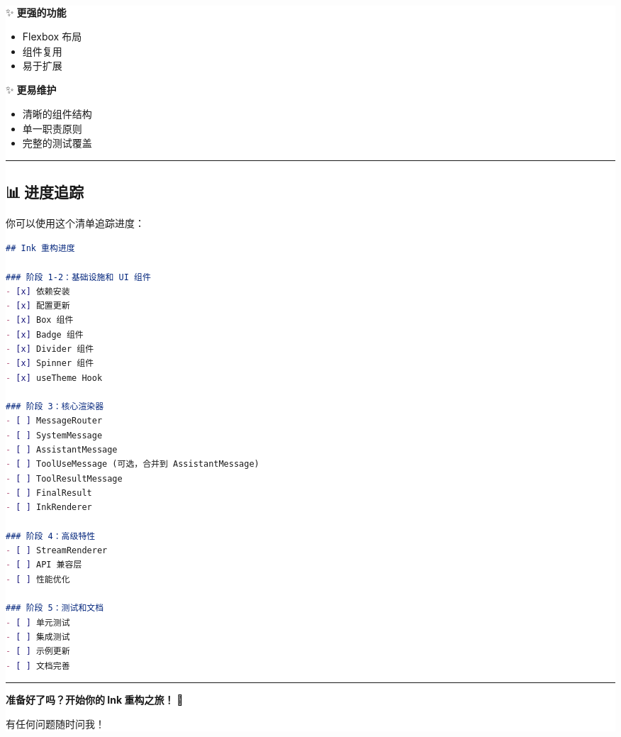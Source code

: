 ✨ **更强的功能**
- Flexbox 布局
- 组件复用
- 易于扩展

✨ **更易维护**
- 清晰的组件结构
- 单一职责原则
- 完整的测试覆盖

---

## 📊 进度追踪

你可以使用这个清单追踪进度：

```markdown
## Ink 重构进度

### 阶段 1-2：基础设施和 UI 组件
- [x] 依赖安装
- [x] 配置更新
- [x] Box 组件
- [x] Badge 组件
- [x] Divider 组件
- [x] Spinner 组件
- [x] useTheme Hook

### 阶段 3：核心渲染器
- [ ] MessageRouter
- [ ] SystemMessage
- [ ] AssistantMessage
- [ ] ToolUseMessage (可选，合并到 AssistantMessage)
- [ ] ToolResultMessage
- [ ] FinalResult
- [ ] InkRenderer

### 阶段 4：高级特性
- [ ] StreamRenderer
- [ ] API 兼容层
- [ ] 性能优化

### 阶段 5：测试和文档
- [ ] 单元测试
- [ ] 集成测试
- [ ] 示例更新
- [ ] 文档完善
```

---

**准备好了吗？开始你的 Ink 重构之旅！** 🚀

有任何问题随时问我！
